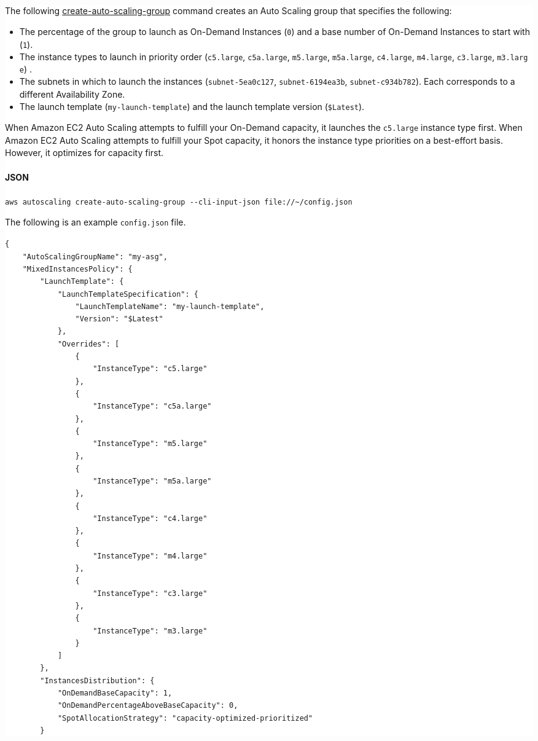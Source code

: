 The following [create\-auto\-scaling\-group](https://docs.aws.amazon.com/cli/latest/reference/autoscaling/create-auto-scaling-group.html) command creates an Auto Scaling group that specifies the following:
+ The percentage of the group to launch as On\-Demand Instances \(`0`\) and a base number of On\-Demand Instances to start with \(`1`\)\.
+ The instance types to launch in priority order \(`c5.large`, `c5a.large`, `m5.large`, `m5a.large`, `c4.large`, `m4.large`, `c3.large`, `m3.large`\) \.
+ The subnets in which to launch the instances \(`subnet-5ea0c127`, `subnet-6194ea3b`, `subnet-c934b782`\)\. Each corresponds to a different Availability Zone\.
+ The launch template \(`my-launch-template`\) and the launch template version \(`$Latest`\)\.

When Amazon EC2 Auto Scaling attempts to fulfill your On\-Demand capacity, it launches the `c5.large` instance type first\. When Amazon EC2 Auto Scaling attempts to fulfill your Spot capacity, it honors the instance type priorities on a best\-effort basis\. However, it optimizes for capacity first\.

#### JSON<a name="capacity-optimized-prioritized-aws-cli-json"></a>

```
aws autoscaling create-auto-scaling-group --cli-input-json file://~/config.json
```

The following is an example `config.json` file\. 

```
{
    "AutoScalingGroupName": "my-asg",
    "MixedInstancesPolicy": {
        "LaunchTemplate": {
            "LaunchTemplateSpecification": {
                "LaunchTemplateName": "my-launch-template",
                "Version": "$Latest"
            },
            "Overrides": [
                {
                    "InstanceType": "c5.large"
                },
                {
                    "InstanceType": "c5a.large"
                },
                {
                    "InstanceType": "m5.large"
                },
                {
                    "InstanceType": "m5a.large"
                },
                {
                    "InstanceType": "c4.large"
                },
                {
                    "InstanceType": "m4.large"
                },
                {
                    "InstanceType": "c3.large"
                },
                {
                    "InstanceType": "m3.large"
                }
            ]
        },
        "InstancesDistribution": {
            "OnDemandBaseCapacity": 1,
            "OnDemandPercentageAboveBaseCapacity": 0,
            "SpotAllocationStrategy": "capacity-optimized-prioritized"
        }
```